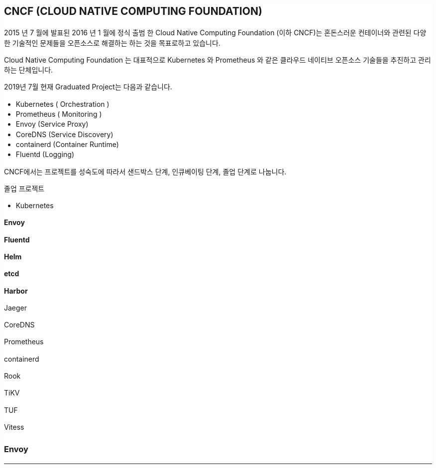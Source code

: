 

## CNCF (CLOUD NATIVE COMPUTING FOUNDATION)

2015 년 7 월에 발표된 2016 년 1 월에 정식 출범 한 Cloud Native Computing Foundation (이하 CNCF)는 혼돈스러운 컨테이너와 관련된 다양한 기술적인 문제들을 오픈소스로 해결하는 하는 것을 목표로하고 있습니다.

Cloud Native Computing Foundation 는 대표적으로 Kubernetes 와 Prometheus 와 같은 클라우드 네이티브 오픈소스 기술들을 추진하고 관리하는 단체입니다.



2019년 7월 현재 Graduated Project는 다음과 같습니다.

- Kubernetes ( Orchestration )
- Prometheus ( Monitoring )
- Envoy (Service Proxy)
- CoreDNS (Service Discovery)
- containerd (Container Runtime)
- Fluentd (Logging)



CNCF에서는 프로젝트를 성숙도에 따라서 샌드박스 단계, 인큐베이팅 단계, 졸업 단계로 나눕니다.



졸업 프로젝트

- Kubernetes



**Envoy**

**Fluentd**

**Helm**

**etcd**

**Harbor**

Jaeger

CoreDNS

Prometheus

containerd

Rook

TiKV

TUF

Vitess



### Envoy

---
